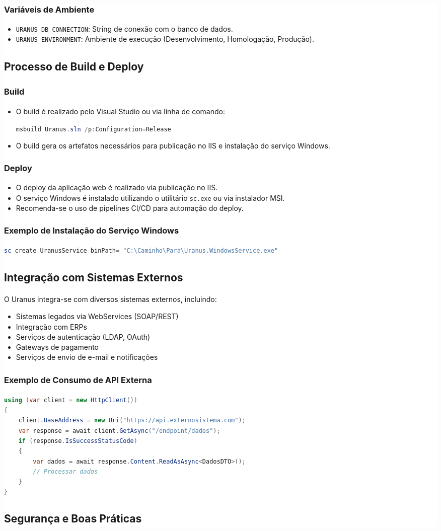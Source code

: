### Variáveis de Ambiente

- `URANUS_DB_CONNECTION`: String de conexão com o banco de dados.
- `URANUS_ENVIRONMENT`: Ambiente de execução (Desenvolvimento, Homologação, Produção).

## Processo de Build e Deploy

### Build

- O build é realizado pelo Visual Studio ou via linha de comando:
  ```powershell
  msbuild Uranus.sln /p:Configuration=Release
  ```
- O build gera os artefatos necessários para publicação no IIS e instalação do serviço Windows.

### Deploy

- O deploy da aplicação web é realizado via publicação no IIS.
- O serviço Windows é instalado utilizando o utilitário `sc.exe` ou via instalador MSI.
- Recomenda-se o uso de pipelines CI/CD para automação do deploy.

### Exemplo de Instalação do Serviço Windows

```powershell
sc create UranusService binPath= "C:\Caminho\Para\Uranus.WindowsService.exe"
```

## Integração com Sistemas Externos

O Uranus integra-se com diversos sistemas externos, incluindo:

- Sistemas legados via WebServices (SOAP/REST)
- Integração com ERPs
- Serviços de autenticação (LDAP, OAuth)
- Gateways de pagamento
- Serviços de envio de e-mail e notificações

### Exemplo de Consumo de API Externa

```csharp
using (var client = new HttpClient())
{
    client.BaseAddress = new Uri("https://api.externosistema.com");
    var response = await client.GetAsync("/endpoint/dados");
    if (response.IsSuccessStatusCode)
    {
        var dados = await response.Content.ReadAsAsync<DadosDTO>();
        // Processar dados
    }
}
```

## Segurança e Boas Práticas
